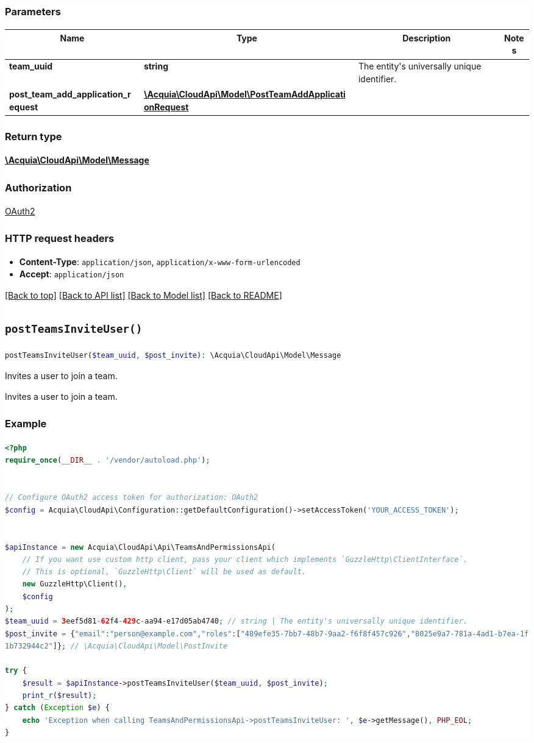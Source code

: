 ### Parameters

| Name | Type | Description  | Notes |
| ------------- | ------------- | ------------- | ------------- |
| **team_uuid** | **string**| The entity&#39;s universally unique identifier. | |
| **post_team_add_application_request** | [**\Acquia\CloudApi\Model\PostTeamAddApplicationRequest**](../Model/PostTeamAddApplicationRequest.md)|  | |

### Return type

[**\Acquia\CloudApi\Model\Message**](../Model/Message.md)

### Authorization

[OAuth2](../../README.md#OAuth2)

### HTTP request headers

- **Content-Type**: `application/json`, `application/x-www-form-urlencoded`
- **Accept**: `application/json`

[[Back to top]](#) [[Back to API list]](../../README.md#endpoints)
[[Back to Model list]](../../README.md#models)
[[Back to README]](../../README.md)

## `postTeamsInviteUser()`

```php
postTeamsInviteUser($team_uuid, $post_invite): \Acquia\CloudApi\Model\Message
```

Invites a user to join a team.

Invites a user to join a team.

### Example

```php
<?php
require_once(__DIR__ . '/vendor/autoload.php');


// Configure OAuth2 access token for authorization: OAuth2
$config = Acquia\CloudApi\Configuration::getDefaultConfiguration()->setAccessToken('YOUR_ACCESS_TOKEN');


$apiInstance = new Acquia\CloudApi\Api\TeamsAndPermissionsApi(
    // If you want use custom http client, pass your client which implements `GuzzleHttp\ClientInterface`.
    // This is optional, `GuzzleHttp\Client` will be used as default.
    new GuzzleHttp\Client(),
    $config
);
$team_uuid = 3eef5d81-62f4-429c-aa94-e17d05ab4740; // string | The entity's universally unique identifier.
$post_invite = {"email":"person@example.com","roles":["489efe35-7bb7-48b7-9aa2-f6f8f457c926","8025e9a7-781a-4ad1-b7ea-1f1b732944c2"]}; // \Acquia\CloudApi\Model\PostInvite

try {
    $result = $apiInstance->postTeamsInviteUser($team_uuid, $post_invite);
    print_r($result);
} catch (Exception $e) {
    echo 'Exception when calling TeamsAndPermissionsApi->postTeamsInviteUser: ', $e->getMessage(), PHP_EOL;
}
```